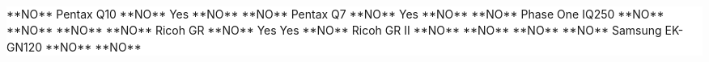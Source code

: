 <td >**NO**
</td></tr>
  <tr class="odd" >
<td >Pentax Q10
</td>
<td >**NO**
</td>
<td >Yes
</td>
<td >**NO**
</td>
<td >**NO**
</td></tr>
  <tr class="even" >
<td >Pentax Q7
</td>
<td >**NO**
</td>
<td >Yes
</td>
<td >**NO**
</td>
<td >**NO**
</td></tr>
  <tr class="odd" >
<td >Phase One IQ250
</td>
<td >**NO**
</td>
<td >**NO**
</td>
<td >**NO**
</td>
<td >**NO**
</td></tr>
  <tr class="even" >
<td >Ricoh GR
</td>
<td >**NO**
</td>
<td >Yes
</td>
<td >Yes
</td>
<td >**NO**
</td></tr>
  <tr class="odd" >
<td >Ricoh GR II
</td>
<td >**NO**
</td>
<td >**NO**
</td>
<td >**NO**
</td>
<td >**NO**
</td></tr>
  <tr class="even" >
<td >Samsung EK-GN120
</td>
<td >**NO**
</td>
<td >**NO**
</td>